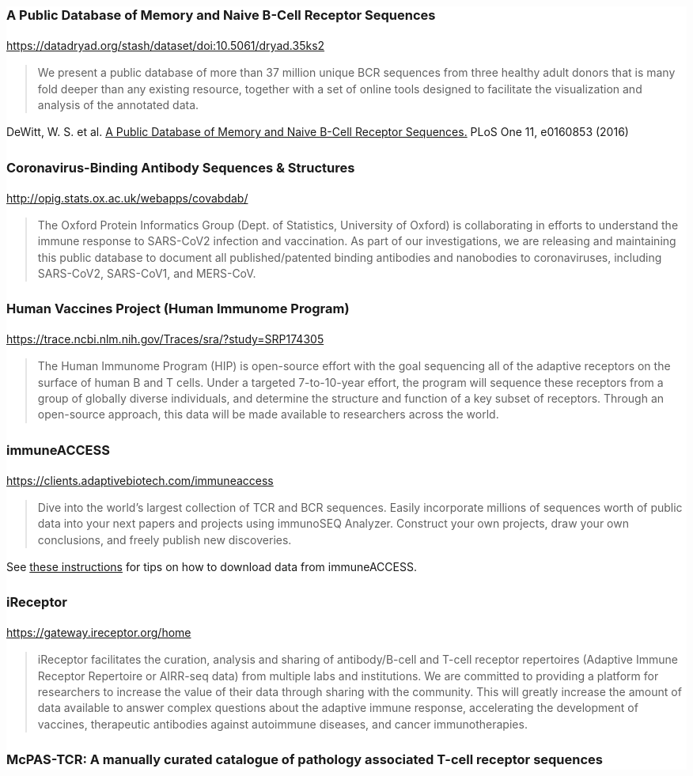 ### A Public Database of Memory and Naive B-Cell Receptor Sequences

https://datadryad.org/stash/dataset/doi:10.5061/dryad.35ks2

> We present a public database of more than 37 million unique BCR sequences from three healthy adult donors that is many fold deeper than any existing resource, together with a set of online tools designed to facilitate the visualization and analysis of the annotated data.

DeWitt, W. S. et al. [A Public Database of Memory and Naive B-Cell Receptor Sequences.](https://pubmed.ncbi.nlm.nih.gov/27513338/) PLoS One 11, e0160853 (2016)

### Coronavirus-Binding Antibody Sequences & Structures

http://opig.stats.ox.ac.uk/webapps/covabdab/

> The Oxford Protein Informatics Group (Dept. of Statistics, University of Oxford) is collaborating in efforts to understand the immune response to SARS-CoV2 infection and vaccination. As part of our investigations, we are releasing and maintaining this public database to document all published/patented binding antibodies and nanobodies to coronaviruses, including SARS-CoV2, SARS-CoV1, and MERS-CoV.

### Human Vaccines Project (Human Immunome Program)

https://trace.ncbi.nlm.nih.gov/Traces/sra/?study=SRP174305

> The Human Immunome Program (HIP) is open-source effort with the goal sequencing all of the adaptive receptors on the surface of human B and T cells. Under a targeted 7-to-10-year effort, the program will sequence these receptors from a group of globally diverse individuals, and determine the structure and function of a key subset of receptors. Through an open-source approach, this data will be made available to researchers across the world.

### immuneACCESS

https://clients.adaptivebiotech.com/immuneaccess

> Dive into the world’s largest collection of TCR and BCR sequences. Easily incorporate millions of sequences worth of public data into your next papers and projects using immunoSEQ Analyzer. Construct your own projects, draw your own conclusions, and freely publish new discoveries.

See [these instructions](https://github.com/slowkow/awesome-vdj/blob/master/download-from-immuneaccess.md) for tips on how to download data from immuneACCESS.

### iReceptor

https://gateway.ireceptor.org/home

> iReceptor facilitates the curation, analysis and sharing of antibody/B-cell and T-cell receptor repertoires (Adaptive Immune Receptor Repertoire or AIRR-seq data) from multiple labs and institutions. We are committed to providing a platform for researchers to increase the value of their data through sharing with the community. This will greatly increase the amount of data available to answer complex questions about the adaptive immune response, accelerating the development of vaccines, therapeutic antibodies against autoimmune diseases, and cancer immunotherapies.

### McPAS-TCR: A manually curated catalogue of pathology associated T-cell receptor sequences
